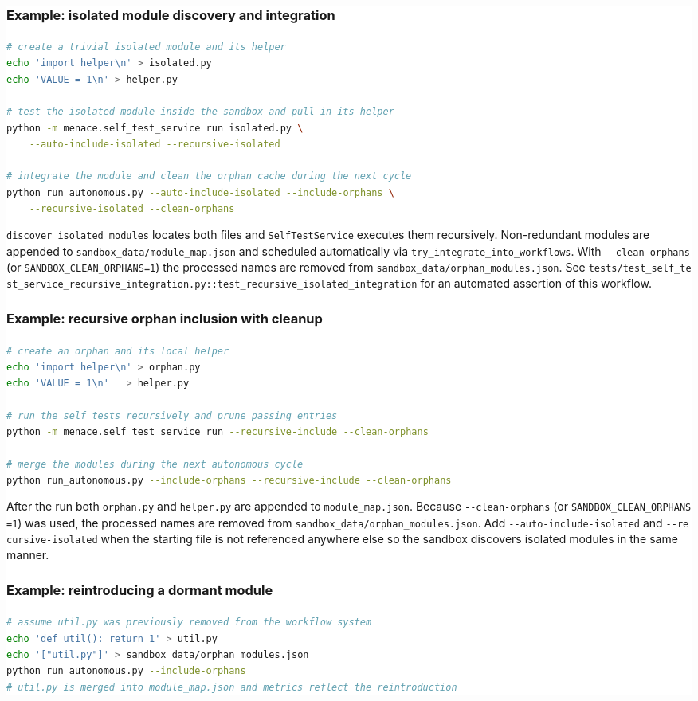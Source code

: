 ### Example: isolated module discovery and integration

```bash
# create a trivial isolated module and its helper
echo 'import helper\n' > isolated.py
echo 'VALUE = 1\n' > helper.py

# test the isolated module inside the sandbox and pull in its helper
python -m menace.self_test_service run isolated.py \
    --auto-include-isolated --recursive-isolated

# integrate the module and clean the orphan cache during the next cycle
python run_autonomous.py --auto-include-isolated --include-orphans \
    --recursive-isolated --clean-orphans
```

`discover_isolated_modules` locates both files and `SelfTestService` executes
them recursively. Non-redundant modules are appended to `sandbox_data/module_map.json`
and scheduled automatically via `try_integrate_into_workflows`. With
`--clean-orphans` (or `SANDBOX_CLEAN_ORPHANS=1`) the processed names are removed
from `sandbox_data/orphan_modules.json`. See
`tests/test_self_test_service_recursive_integration.py::test_recursive_isolated_integration`
for an automated assertion of this workflow.

### Example: recursive orphan inclusion with cleanup

```bash
# create an orphan and its local helper
echo 'import helper\n' > orphan.py
echo 'VALUE = 1\n'   > helper.py

# run the self tests recursively and prune passing entries
python -m menace.self_test_service run --recursive-include --clean-orphans

# merge the modules during the next autonomous cycle
python run_autonomous.py --include-orphans --recursive-include --clean-orphans
```

After the run both `orphan.py` and `helper.py` are appended to
`module_map.json`. Because `--clean-orphans` (or `SANDBOX_CLEAN_ORPHANS=1`)
was used, the processed names are removed from
`sandbox_data/orphan_modules.json`. Add `--auto-include-isolated` and
`--recursive-isolated` when the starting file is not referenced anywhere
else so the sandbox discovers isolated modules in the same manner.

### Example: reintroducing a dormant module

```bash
# assume util.py was previously removed from the workflow system
echo 'def util(): return 1' > util.py
echo '["util.py"]' > sandbox_data/orphan_modules.json
python run_autonomous.py --include-orphans
# util.py is merged into module_map.json and metrics reflect the reintroduction
```
